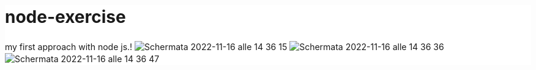 # node-exercise
my first approach with node js.!
<img width="1351" alt="Schermata 2022-11-16 alle 14 36 15" src="https://user-images.githubusercontent.com/96908140/202195524-c9428492-2664-4490-9049-ee03e8db91d6.png">
<img width="1351" alt="Schermata 2022-11-16 alle 14 36 36" src="https://user-images.githubusercontent.com/96908140/202195530-e4dbd743-9491-4015-837e-ea5cb87db4c4.png">
<img width="1351" alt="Schermata 2022-11-16 alle 14 36 47" src="https://user-images.githubusercontent.com/96908140/202195534-0a87521e-c171-42c8-89d8-c5e156706d68.png">
